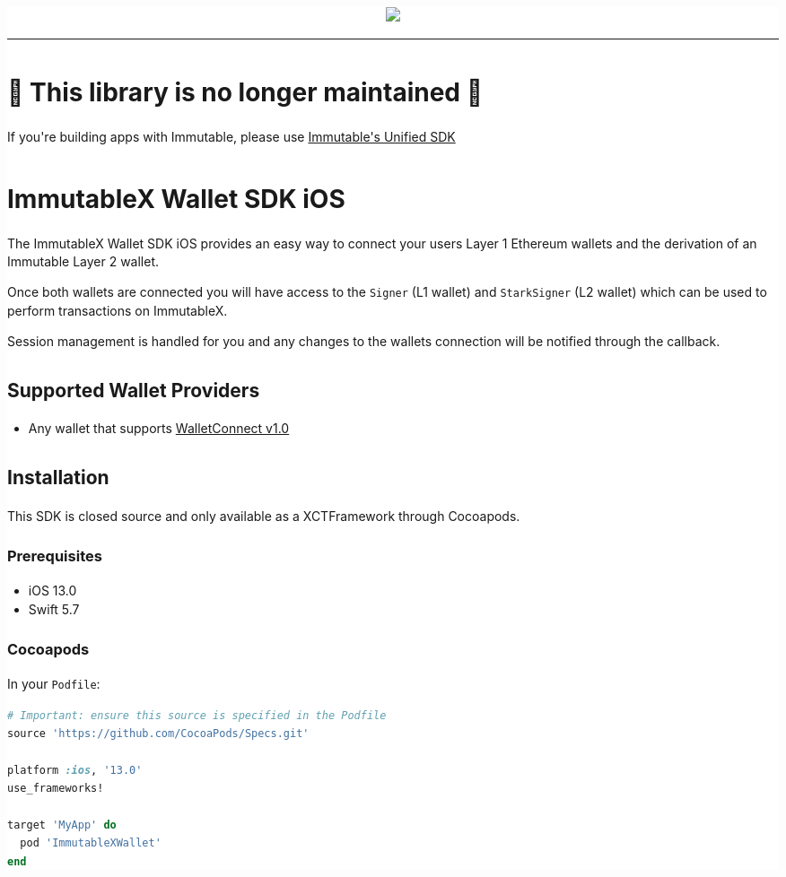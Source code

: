 <div align="center">
  <p align="center">
    <a  href="https://docs.x.immutable.com/docs">
      <img src="https://cdn.dribbble.com/users/1299339/screenshots/7133657/media/837237d447d36581ebd59ec36d30daea.gif" width="280"/>
    </a>
  </p>
</div>

---
# 🚨 This library is no longer maintained 🚨

If you're building apps with Immutable, please use [Immutable's Unified SDK](https://github.com/immutable/ts-immutable-sdk)

# ImmutableX Wallet SDK iOS

The ImmutableX Wallet SDK iOS provides an easy way to connect your users Layer 1 Ethereum wallets and the derivation of an Immutable Layer 2 wallet.

Once both wallets are connected you will have access to the `Signer` (L1 wallet) and `StarkSigner` (L2 wallet) which can be used to perform transactions on ImmutableX.

Session management is handled for you and any changes to the wallets connection will be notified through the callback.

## Supported Wallet Providers

* Any wallet that supports [WalletConnect v1.0](https://walletconnect.com/)

## Installation

This SDK is closed source and only available as a XCTFramework through Cocoapods.

### Prerequisites

* iOS 13.0
* Swift 5.7

### Cocoapods

In your `Podfile`:

```ruby
# Important: ensure this source is specified in the Podfile
source 'https://github.com/CocoaPods/Specs.git'

platform :ios, '13.0'
use_frameworks!

target 'MyApp' do
  pod 'ImmutableXWallet'
end
```
